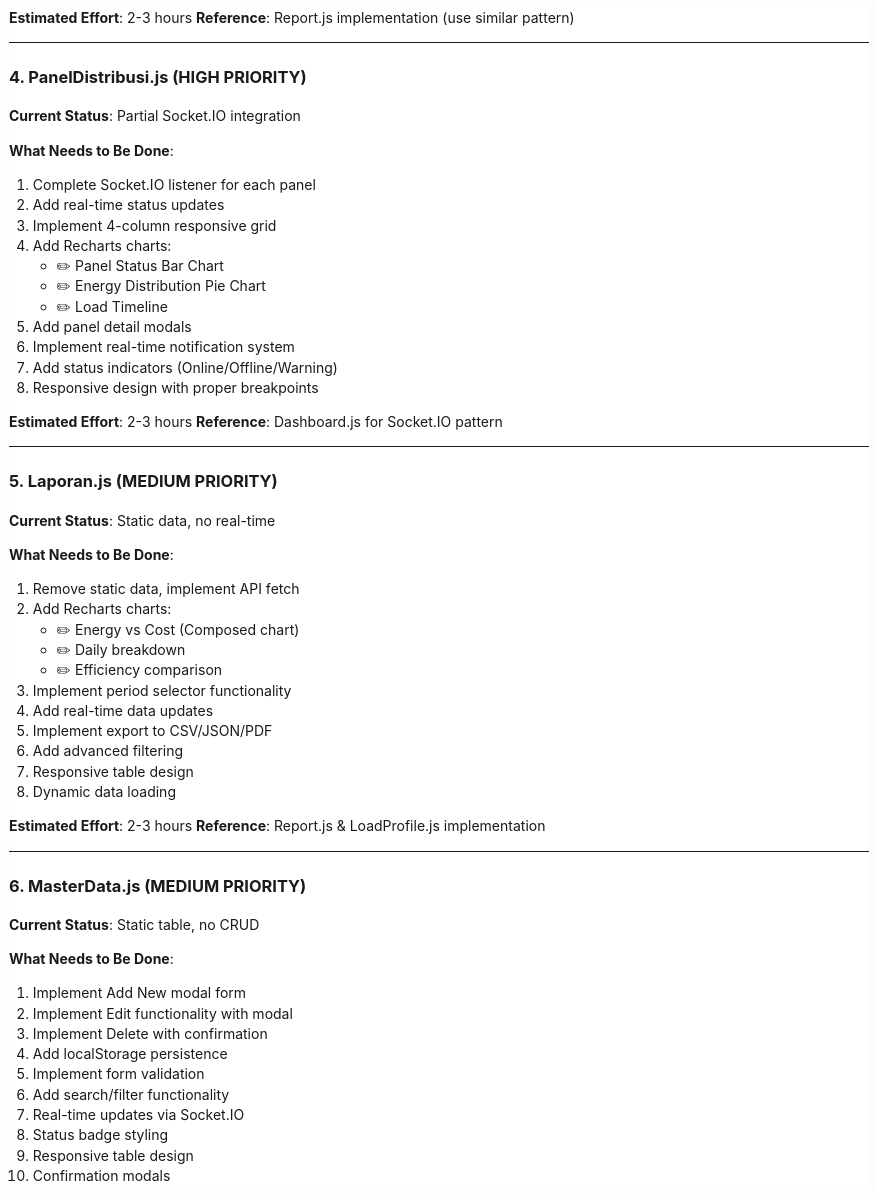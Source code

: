 **Estimated Effort**: 2-3 hours
**Reference**: Report.js implementation (use similar pattern)

---

### 4. PanelDistribusi.js (HIGH PRIORITY)
**Current Status**: Partial Socket.IO integration

**What Needs to Be Done**:
1. Complete Socket.IO listener for each panel
2. Add real-time status updates
3. Implement 4-column responsive grid
4. Add Recharts charts:
   - ✏️ Panel Status Bar Chart
   - ✏️ Energy Distribution Pie Chart
   - ✏️ Load Timeline
5. Add panel detail modals
6. Implement real-time notification system
7. Add status indicators (Online/Offline/Warning)
8. Responsive design with proper breakpoints

**Estimated Effort**: 2-3 hours
**Reference**: Dashboard.js for Socket.IO pattern

---

### 5. Laporan.js (MEDIUM PRIORITY)
**Current Status**: Static data, no real-time

**What Needs to Be Done**:
1. Remove static data, implement API fetch
2. Add Recharts charts:
   - ✏️ Energy vs Cost (Composed chart)
   - ✏️ Daily breakdown
   - ✏️ Efficiency comparison
3. Implement period selector functionality
4. Add real-time data updates
5. Implement export to CSV/JSON/PDF
6. Add advanced filtering
7. Responsive table design
8. Dynamic data loading

**Estimated Effort**: 2-3 hours
**Reference**: Report.js & LoadProfile.js implementation

---

### 6. MasterData.js (MEDIUM PRIORITY)
**Current Status**: Static table, no CRUD

**What Needs to Be Done**:
1. Implement Add New modal form
2. Implement Edit functionality with modal
3. Implement Delete with confirmation
4. Add localStorage persistence
5. Implement form validation
6. Add search/filter functionality
7. Real-time updates via Socket.IO
8. Status badge styling
9. Responsive table design
10. Confirmation modals
